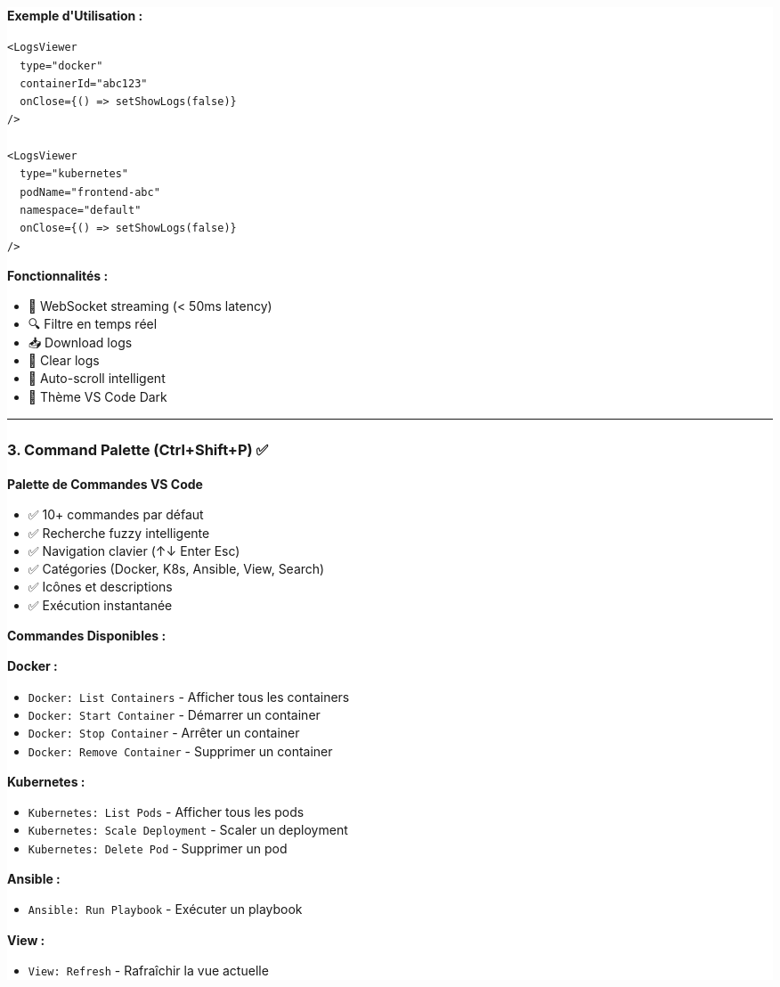 **Exemple d'Utilisation :**
```tsx
<LogsViewer
  type="docker"
  containerId="abc123"
  onClose={() => setShowLogs(false)}
/>

<LogsViewer
  type="kubernetes"
  podName="frontend-abc"
  namespace="default"
  onClose={() => setShowLogs(false)}
/>
```

**Fonctionnalités :**
- 📡 WebSocket streaming (< 50ms latency)
- 🔍 Filtre en temps réel
- 📥 Download logs
- 🧹 Clear logs
- 📜 Auto-scroll intelligent
- 🎨 Thème VS Code Dark

---

### **3. Command Palette (Ctrl+Shift+P)** ✅

**Palette de Commandes VS Code**
- ✅ 10+ commandes par défaut
- ✅ Recherche fuzzy intelligente
- ✅ Navigation clavier (↑↓ Enter Esc)
- ✅ Catégories (Docker, K8s, Ansible, View, Search)
- ✅ Icônes et descriptions
- ✅ Exécution instantanée

**Commandes Disponibles :**

**Docker :**
- `Docker: List Containers` - Afficher tous les containers
- `Docker: Start Container` - Démarrer un container
- `Docker: Stop Container` - Arrêter un container
- `Docker: Remove Container` - Supprimer un container

**Kubernetes :**
- `Kubernetes: List Pods` - Afficher tous les pods
- `Kubernetes: Scale Deployment` - Scaler un deployment
- `Kubernetes: Delete Pod` - Supprimer un pod

**Ansible :**
- `Ansible: Run Playbook` - Exécuter un playbook

**View :**
- `View: Refresh` - Rafraîchir la vue actuelle
